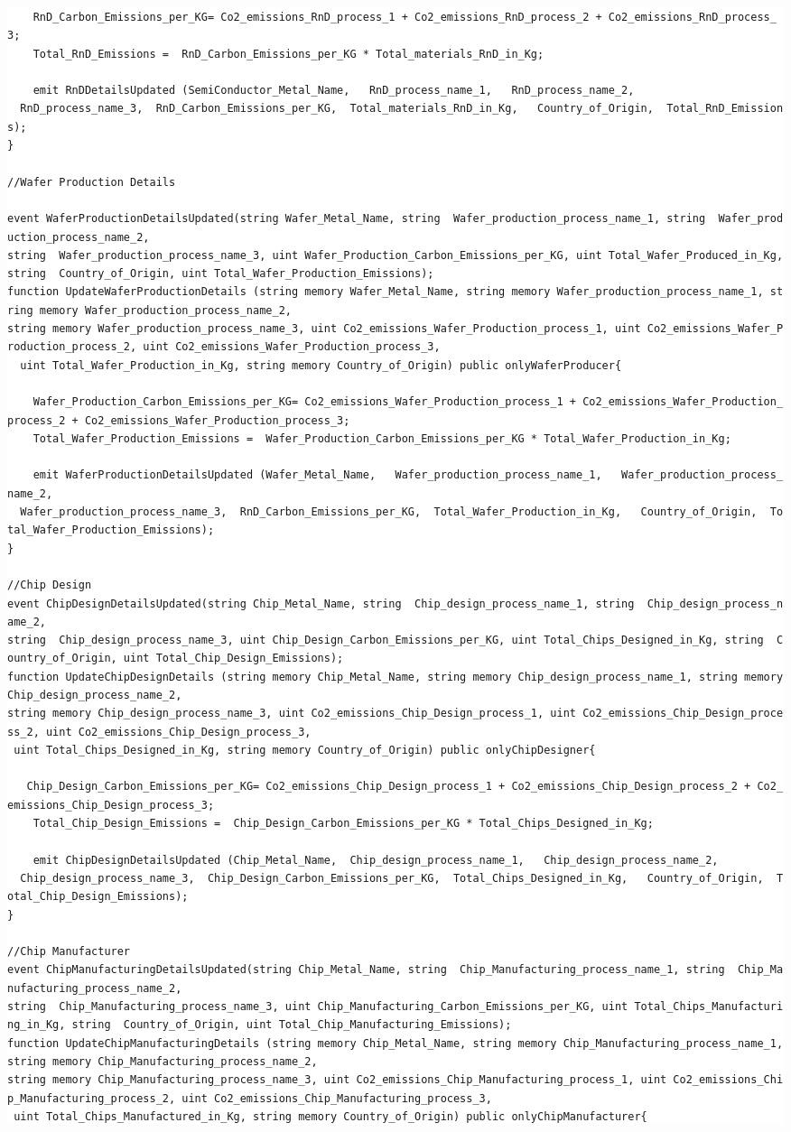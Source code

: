         RnD_Carbon_Emissions_per_KG= Co2_emissions_RnD_process_1 + Co2_emissions_RnD_process_2 + Co2_emissions_RnD_process_3;
        Total_RnD_Emissions =  RnD_Carbon_Emissions_per_KG * Total_materials_RnD_in_Kg;

        emit RnDDetailsUpdated (SemiConductor_Metal_Name,   RnD_process_name_1,   RnD_process_name_2,
      RnD_process_name_3,  RnD_Carbon_Emissions_per_KG,  Total_materials_RnD_in_Kg,   Country_of_Origin,  Total_RnD_Emissions);
    }

    //Wafer Production Details

    event WaferProductionDetailsUpdated(string Wafer_Metal_Name, string  Wafer_production_process_name_1, string  Wafer_production_process_name_2,
    string  Wafer_production_process_name_3, uint Wafer_Production_Carbon_Emissions_per_KG, uint Total_Wafer_Produced_in_Kg, string  Country_of_Origin, uint Total_Wafer_Production_Emissions);
    function UpdateWaferProductionDetails (string memory Wafer_Metal_Name, string memory Wafer_production_process_name_1, string memory Wafer_production_process_name_2,
    string memory Wafer_production_process_name_3, uint Co2_emissions_Wafer_Production_process_1, uint Co2_emissions_Wafer_Production_process_2, uint Co2_emissions_Wafer_Production_process_3,
      uint Total_Wafer_Production_in_Kg, string memory Country_of_Origin) public onlyWaferProducer{

        Wafer_Production_Carbon_Emissions_per_KG= Co2_emissions_Wafer_Production_process_1 + Co2_emissions_Wafer_Production_process_2 + Co2_emissions_Wafer_Production_process_3;
        Total_Wafer_Production_Emissions =  Wafer_Production_Carbon_Emissions_per_KG * Total_Wafer_Production_in_Kg;

        emit WaferProductionDetailsUpdated (Wafer_Metal_Name,   Wafer_production_process_name_1,   Wafer_production_process_name_2,
      Wafer_production_process_name_3,  RnD_Carbon_Emissions_per_KG,  Total_Wafer_Production_in_Kg,   Country_of_Origin,  Total_Wafer_Production_Emissions);
    }

    //Chip Design
    event ChipDesignDetailsUpdated(string Chip_Metal_Name, string  Chip_design_process_name_1, string  Chip_design_process_name_2,
    string  Chip_design_process_name_3, uint Chip_Design_Carbon_Emissions_per_KG, uint Total_Chips_Designed_in_Kg, string  Country_of_Origin, uint Total_Chip_Design_Emissions);
    function UpdateChipDesignDetails (string memory Chip_Metal_Name, string memory Chip_design_process_name_1, string memory Chip_design_process_name_2,
    string memory Chip_design_process_name_3, uint Co2_emissions_Chip_Design_process_1, uint Co2_emissions_Chip_Design_process_2, uint Co2_emissions_Chip_Design_process_3,
     uint Total_Chips_Designed_in_Kg, string memory Country_of_Origin) public onlyChipDesigner{

       Chip_Design_Carbon_Emissions_per_KG= Co2_emissions_Chip_Design_process_1 + Co2_emissions_Chip_Design_process_2 + Co2_emissions_Chip_Design_process_3;
        Total_Chip_Design_Emissions =  Chip_Design_Carbon_Emissions_per_KG * Total_Chips_Designed_in_Kg;

        emit ChipDesignDetailsUpdated (Chip_Metal_Name,  Chip_design_process_name_1,   Chip_design_process_name_2,
      Chip_design_process_name_3,  Chip_Design_Carbon_Emissions_per_KG,  Total_Chips_Designed_in_Kg,   Country_of_Origin,  Total_Chip_Design_Emissions);
    }

    //Chip Manufacturer
    event ChipManufacturingDetailsUpdated(string Chip_Metal_Name, string  Chip_Manufacturing_process_name_1, string  Chip_Manufacturing_process_name_2,
    string  Chip_Manufacturing_process_name_3, uint Chip_Manufacturing_Carbon_Emissions_per_KG, uint Total_Chips_Manufacturing_in_Kg, string  Country_of_Origin, uint Total_Chip_Manufacturing_Emissions);
    function UpdateChipManufacturingDetails (string memory Chip_Metal_Name, string memory Chip_Manufacturing_process_name_1, string memory Chip_Manufacturing_process_name_2,
    string memory Chip_Manufacturing_process_name_3, uint Co2_emissions_Chip_Manufacturing_process_1, uint Co2_emissions_Chip_Manufacturing_process_2, uint Co2_emissions_Chip_Manufacturing_process_3,
     uint Total_Chips_Manufactured_in_Kg, string memory Country_of_Origin) public onlyChipManufacturer{
